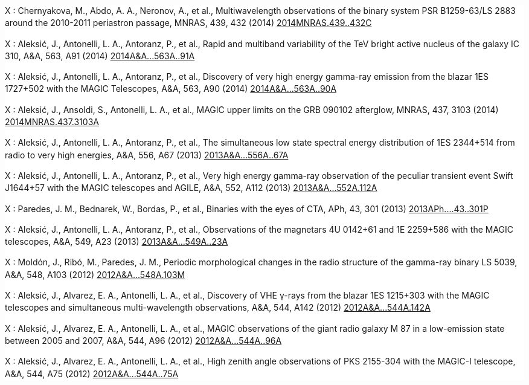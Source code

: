 X
: Chernyakova, M., Abdo, A. A., Neronov, A., et al., Multiwavelength observations of the binary system PSR B1259-63/LS 2883 around the 2010-2011 periastron passage, MNRAS, 439, 432 (2014) [2014MNRAS.439..432C](https://ui.adsabs.harvard.edu/abs/2014MNRAS.439..432C/abstract)

X
: Aleksić, J., Antonelli, L. A., Antoranz, P., et al., Rapid and multiband variability of the TeV bright active nucleus of the galaxy IC 310, A&A, 563, A91 (2014) [2014A&A...563A..91A](https://ui.adsabs.harvard.edu/abs/2014A&A...563A..91A/abstract)

X
: Aleksić, J., Antonelli, L. A., Antoranz, P., et al., Discovery of very high energy gamma-ray emission from the blazar 1ES 1727+502 with the MAGIC Telescopes, A&A, 563, A90 (2014) [2014A&A...563A..90A](https://ui.adsabs.harvard.edu/abs/2014A&A...563A..90A/abstract)

X
: Aleksić, J., Ansoldi, S., Antonelli, L. A., et al., MAGIC upper limits on the GRB 090102 afterglow, MNRAS, 437, 3103 (2014) [2014MNRAS.437.3103A](https://ui.adsabs.harvard.edu/abs/2014MNRAS.437.3103A/abstract)

X
: Aleksić, J., Antonelli, L. A., Antoranz, P., et al., The simultaneous low state spectral energy distribution of 1ES 2344+514 from radio to very high energies, A&A, 556, A67 (2013) [2013A&A...556A..67A](https://ui.adsabs.harvard.edu/abs/2013A&A...556A..67A/abstract)

X
: Aleksić, J., Antonelli, L. A., Antoranz, P., et al., Very high energy gamma-ray observation of the peculiar transient event Swift J1644+57 with the MAGIC telescopes and AGILE, A&A, 552, A112 (2013) [2013A&A...552A.112A](https://ui.adsabs.harvard.edu/abs/2013A&A...552A.112A/abstract)

X
: Paredes, J. M., Bednarek, W., Bordas, P., et al., Binaries with the eyes of CTA, APh, 43, 301 (2013) [2013APh....43..301P](https://ui.adsabs.harvard.edu/abs/2013APh....43..301P/abstract)

X
: Aleksić, J., Antonelli, L. A., Antoranz, P., et al., Observations of the magnetars 4U 0142+61 and 1E 2259+586 with the MAGIC telescopes, A&A, 549, A23 (2013) [2013A&A...549A..23A](https://ui.adsabs.harvard.edu/abs/2013A&A...549A..23A/abstract)

X
: Moldón, J., Ribó, M., Paredes, J. M., Periodic morphological changes in the radio structure of the gamma-ray binary LS 5039, A&A, 548, A103 (2012) [2012A&A...548A.103M](https://ui.adsabs.harvard.edu/abs/2012A&A...548A.103M/abstract)

X
: Aleksić, J., Alvarez, E. A., Antonelli, L. A., et al., Discovery of VHE γ-rays from the blazar 1ES 1215+303 with the MAGIC telescopes and simultaneous multi-wavelength observations, A&A, 544, A142 (2012) [2012A&A...544A.142A](https://ui.adsabs.harvard.edu/abs/2012A&A...544A.142A/abstract)

X
: Aleksić, J., Alvarez, E. A., Antonelli, L. A., et al., MAGIC observations of the giant radio galaxy M 87 in a low-emission state between 2005 and 2007, A&A, 544, A96 (2012) [2012A&A...544A..96A](https://ui.adsabs.harvard.edu/abs/2012A&A...544A..96A/abstract)

X
: Aleksić, J., Alvarez, E. A., Antonelli, L. A., et al., High zenith angle observations of PKS 2155-304 with the MAGIC-I telescope, A&A, 544, A75 (2012) [2012A&A...544A..75A](https://ui.adsabs.harvard.edu/abs/2012A&A...544A..75A/abstract)
